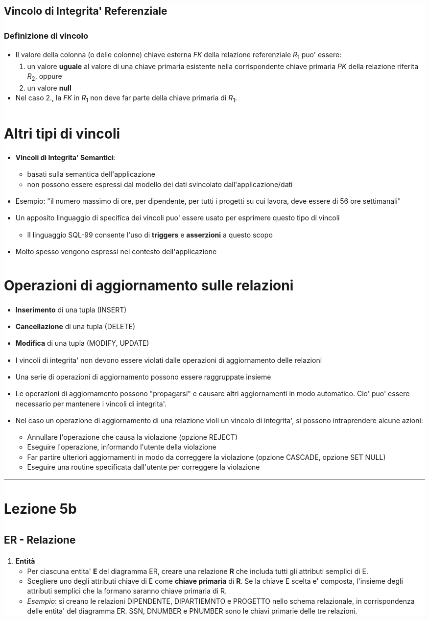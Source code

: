 ## Vincolo di Integrita' Referenziale
### Definizione di vincolo
- Il valore della colonna (o delle colonne) chiave esterna *FK* della relazione referenziale $R_1$ puo' essere:
	1. un valore **uguale** al valore di una chiave primaria esistente nella corrispondente chiave primaria *PK* della relazione riferita $R_2$, oppure
	2. un valore **null** 
- Nel caso 2., la *FK* in $R_1$ non deve far parte della chiave primaria di $R_1$.

# Altri tipi di vincoli
- **Vincoli di Integrita' Semantici**:
	- basati sulla semantica dell'applicazione
	- non possono essere espressi dal modello dei dati svincolato dall'applicazione/dati

- Esempio: "il numero massimo di ore, per dipendente, per tutti i progetti su cui lavora, deve essere di 56 ore settimanali"
- Un apposito linguaggio di specifica dei vincoli puo' essere usato per esprimere questo tipo di vincoli
	- Il linguaggio SQL-99 consente l'uso di **triggers** e **asserzioni** a questo scopo
- Molto spesso vengono espressi nel contesto dell'applicazione

# Operazioni di aggiornamento sulle relazioni

- **Inserimento** di una tupla (INSERT)
- **Cancellazione** di una tupla (DELETE)
- **Modifica** di una tupla (MODIFY, UPDATE)

- I vincoli di integrita' non devono essere violati dalle operazioni di aggiornamento delle relazioni
- Una serie di operazioni di aggiornamento possono essere raggruppate insieme
- Le operazioni di aggiornamento possono "propagarsi" e causare altri aggiornamenti in modo automatico. Cio' puo' essere necessario per mantenere i vincoli di integrita'.

- Nel caso un operazione di aggiornamento di una relazione violi un vincolo di integrita', si possono intraprendere alcune azioni:
	- Annullare l'operazione che causa la violazione (opzione REJECT)
	- Eseguire l'operazione, informando l'utente della violazione
	- Far partire ulteriori aggiornamenti in modo da correggere la violazione (opzione CASCADE, opzione SET NULL)
	- Eseguire una routine specificata dall'utente per correggere la violazione

---

# Lezione 5b

## ER - Relazione
1. **Entità**
	- Per ciascuna entita' **E** del diagramma ER, creare una relazione **R** che includa tutti gli attributi semplici di E.
	- Scegliere uno degli attributi chiave di E come **chiave primaria** di **R**. Se la chiave E scelta e' composta, l'insieme degli attributi semplici che la formano saranno chiave primaria di R.
	- *Esempio*: si creano le relazioni DIPENDENTE, DIPARTIEMNTO e PROGETTO nello schema relazionale, in corrispondenza delle entita' del diagramma ER. SSN, DNUMBER e PNUMBER sono le chiavi primarie delle tre relazioni.
